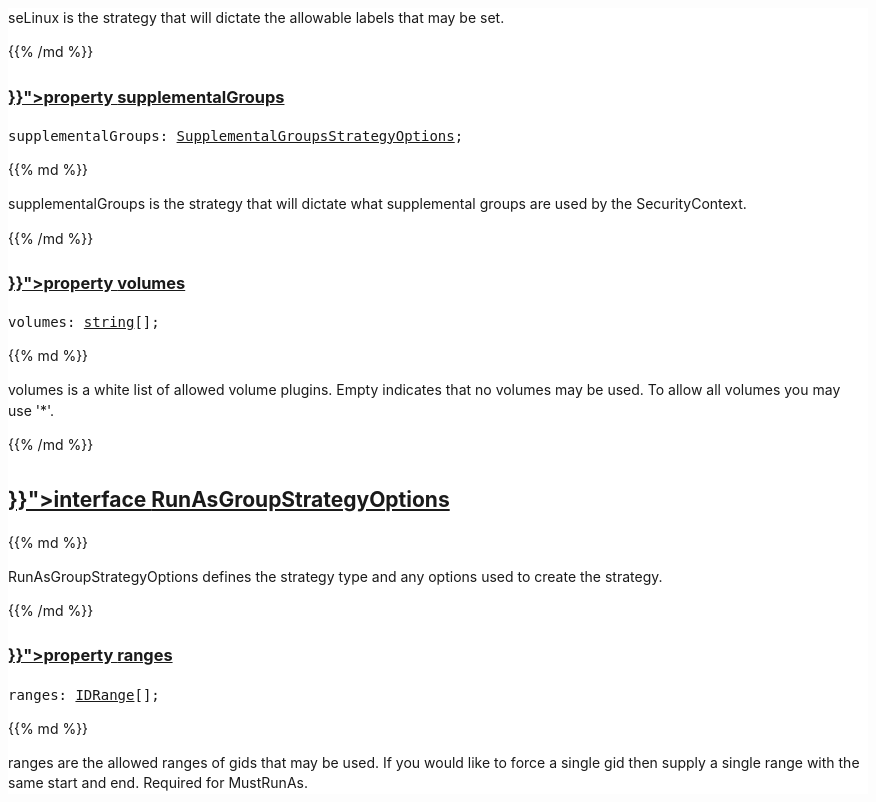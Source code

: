 seLinux is the strategy that will dictate the allowable labels that may be set.

{{% /md %}}
</div>
<h3 class="pdoc-member-header" id="PodSecurityPolicySpec-supplementalGroups">
<a class="pdoc-child-name" href="{{< pkg-url pkg="kubernetes" path="types/output.ts#L18170" >}}">property <b>supplementalGroups</b></a>
</h3>
<div class="pdoc-member-contents">
<pre class="highlight"><span class='kd'></span>supplementalGroups: <a href='#SupplementalGroupsStrategyOptions'>SupplementalGroupsStrategyOptions</a>;</pre>
{{% md %}}

supplementalGroups is the strategy that will dictate what supplemental groups are used by
the SecurityContext.

{{% /md %}}
</div>
<h3 class="pdoc-member-header" id="PodSecurityPolicySpec-volumes">
<a class="pdoc-child-name" href="{{< pkg-url pkg="kubernetes" path="types/output.ts#L18176" >}}">property <b>volumes</b></a>
</h3>
<div class="pdoc-member-contents">
<pre class="highlight"><span class='kd'></span>volumes: <span class='kd'><a href='https://developer.mozilla.org/en-US/docs/Web/JavaScript/Reference/Global_Objects/String'>string</a></span>[];</pre>
{{% md %}}

volumes is a white list of allowed volume plugins. Empty indicates that no volumes may be
used. To allow all volumes you may use '*'.

{{% /md %}}
</div>
</div>
<h2 class="pdoc-module-header" id="RunAsGroupStrategyOptions">
<a class="pdoc-member-name" href="{{< pkg-url pkg="kubernetes" path="types/output.ts#L18184" >}}">interface <b>RunAsGroupStrategyOptions</b></a>
</h2>
<div class="pdoc-module-contents">
{{% md %}}

RunAsGroupStrategyOptions defines the strategy type and any options used to create the
strategy.

{{% /md %}}
<h3 class="pdoc-member-header" id="RunAsGroupStrategyOptions-ranges">
<a class="pdoc-child-name" href="{{< pkg-url pkg="kubernetes" path="types/output.ts#L18189" >}}">property <b>ranges</b></a>
</h3>
<div class="pdoc-member-contents">
<pre class="highlight"><span class='kd'></span>ranges: <a href='#IDRange'>IDRange</a>[];</pre>
{{% md %}}

ranges are the allowed ranges of gids that may be used. If you would like to force a single
gid then supply a single range with the same start and end. Required for MustRunAs.
